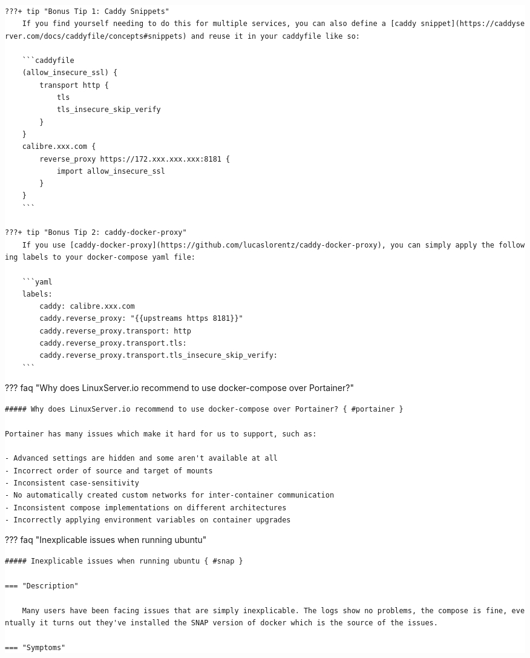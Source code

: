     ???+ tip "Bonus Tip 1: Caddy Snippets"
        If you find yourself needing to do this for multiple services, you can also define a [caddy snippet](https://caddyserver.com/docs/caddyfile/concepts#snippets) and reuse it in your caddyfile like so:

        ```caddyfile
        (allow_insecure_ssl) {
            transport http {
                tls
                tls_insecure_skip_verify
            }
        }
        calibre.xxx.com {
            reverse_proxy https://172.xxx.xxx.xxx:8181 {
                import allow_insecure_ssl
            }
        }
        ```

    ???+ tip "Bonus Tip 2: caddy-docker-proxy"
        If you use [caddy-docker-proxy](https://github.com/lucaslorentz/caddy-docker-proxy), you can simply apply the following labels to your docker-compose yaml file:

        ```yaml
        labels:
            caddy: calibre.xxx.com
            caddy.reverse_proxy: "{{upstreams https 8181}}"
            caddy.reverse_proxy.transport: http
            caddy.reverse_proxy.transport.tls:
            caddy.reverse_proxy.transport.tls_insecure_skip_verify:
        ```
        
??? faq "Why does LinuxServer.io recommend to use docker-compose over Portainer?"

    ##### Why does LinuxServer.io recommend to use docker-compose over Portainer? { #portainer }

    Portainer has many issues which make it hard for us to support, such as:

    - Advanced settings are hidden and some aren't available at all
    - Incorrect order of source and target of mounts
    - Inconsistent case-sensitivity
    - No automatically created custom networks for inter-container communication
    - Inconsistent compose implementations on different architectures
    - Incorrectly applying environment variables on container upgrades

??? faq "Inexplicable issues when running ubuntu"

    ##### Inexplicable issues when running ubuntu { #snap }

    === "Description"

        Many users have been facing issues that are simply inexplicable. The logs show no problems, the compose is fine, eventually it turns out they've installed the SNAP version of docker which is the source of the issues.

    === "Symptoms"
